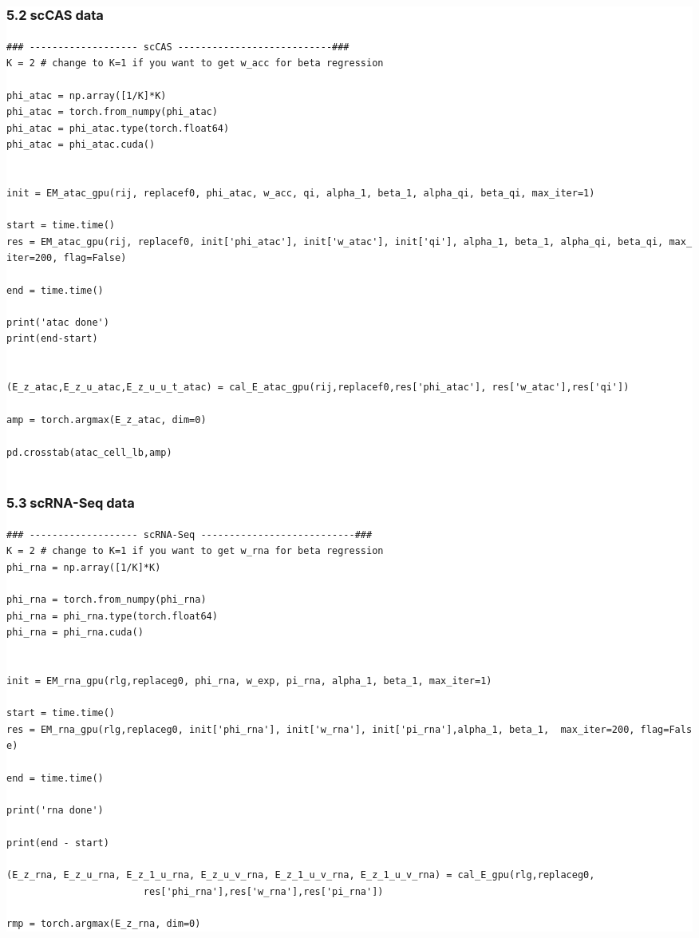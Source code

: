 
### 5.2 scCAS data
```{python}
### ------------------- scCAS ---------------------------###
K = 2 # change to K=1 if you want to get w_acc for beta regression

phi_atac = np.array([1/K]*K)
phi_atac = torch.from_numpy(phi_atac)
phi_atac = phi_atac.type(torch.float64)
phi_atac = phi_atac.cuda()


init = EM_atac_gpu(rij, replacef0, phi_atac, w_acc, qi, alpha_1, beta_1, alpha_qi, beta_qi, max_iter=1)

start = time.time()
res = EM_atac_gpu(rij, replacef0, init['phi_atac'], init['w_atac'], init['qi'], alpha_1, beta_1, alpha_qi, beta_qi, max_iter=200, flag=False)

end = time.time()

print('atac done')
print(end-start)


(E_z_atac,E_z_u_atac,E_z_u_u_t_atac) = cal_E_atac_gpu(rij,replacef0,res['phi_atac'], res['w_atac'],res['qi'])

amp = torch.argmax(E_z_atac, dim=0)

pd.crosstab(atac_cell_lb,amp)


```


### 5.3 scRNA-Seq data
```{python}
### ------------------- scRNA-Seq ---------------------------###
K = 2 # change to K=1 if you want to get w_rna for beta regression
phi_rna = np.array([1/K]*K)

phi_rna = torch.from_numpy(phi_rna)
phi_rna = phi_rna.type(torch.float64)
phi_rna = phi_rna.cuda()


init = EM_rna_gpu(rlg,replaceg0, phi_rna, w_exp, pi_rna, alpha_1, beta_1, max_iter=1)

start = time.time()
res = EM_rna_gpu(rlg,replaceg0, init['phi_rna'], init['w_rna'], init['pi_rna'],alpha_1, beta_1,  max_iter=200, flag=False)

end = time.time()

print('rna done')

print(end - start)

(E_z_rna, E_z_u_rna, E_z_1_u_rna, E_z_u_v_rna, E_z_1_u_v_rna, E_z_1_u_v_rna) = cal_E_gpu(rlg,replaceg0,
                        res['phi_rna'],res['w_rna'],res['pi_rna'])

rmp = torch.argmax(E_z_rna, dim=0)
```